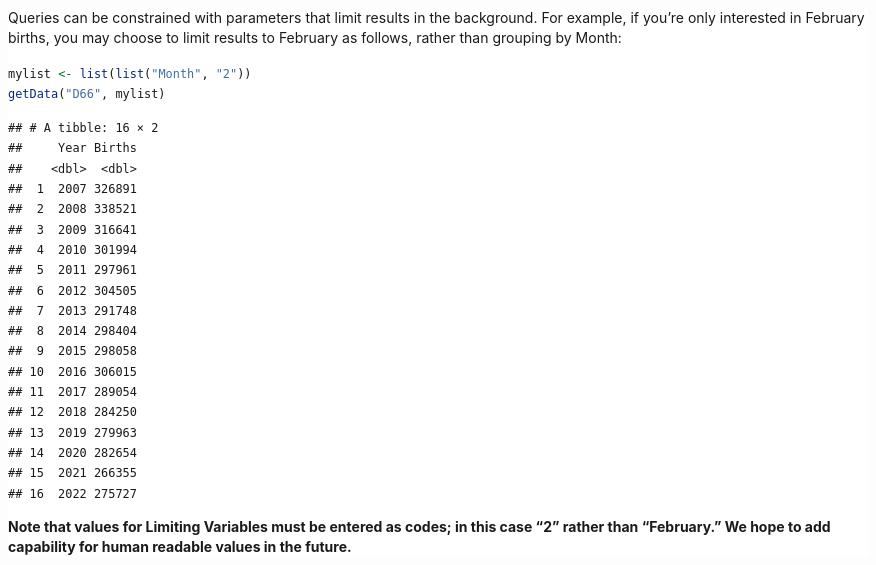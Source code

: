 Queries can be constrained with parameters that limit results in the
background. For example, if you’re only interested in February births,
you may choose to limit results to February as follows, rather than
grouping by Month:

``` r
mylist <- list(list("Month", "2"))
getData("D66", mylist)
```

    ## # A tibble: 16 × 2
    ##     Year Births
    ##    <dbl>  <dbl>
    ##  1  2007 326891
    ##  2  2008 338521
    ##  3  2009 316641
    ##  4  2010 301994
    ##  5  2011 297961
    ##  6  2012 304505
    ##  7  2013 291748
    ##  8  2014 298404
    ##  9  2015 298058
    ## 10  2016 306015
    ## 11  2017 289054
    ## 12  2018 284250
    ## 13  2019 279963
    ## 14  2020 282654
    ## 15  2021 266355
    ## 16  2022 275727

**Note that values for Limiting Variables must be entered as codes; in
this case “2” rather than “February.” We hope to add capability for
human readable values in the future.**
